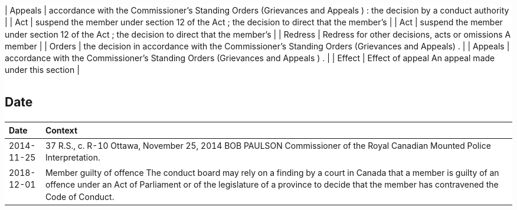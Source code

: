 | Appeals       | accordance with the Commissioner’s Standing Orders (Grievances and Appeals ) : the decision by a conduct authority |
| Act           | suspend the member under section 12 of the Act ; the decision to direct that the member’s                          |
| Act           | suspend the member under section 12 of the Act ; the decision to direct that the member’s                          |
| Redress       | Redress for other decisions, acts or omissions A member                                                            |
| Orders        | the decision in accordance with the Commissioner’s Standing Orders  (Grievances and Appeals) .                     |
| Appeals       | accordance with the Commissioner’s Standing Orders (Grievances and Appeals ) .                                     |
| Effect        | Effect of appeal An appeal made under this section                                                                 |


## Date
| Date       | Context                                                                                                                                                                                                                                                   |
|:-----------|:----------------------------------------------------------------------------------------------------------------------------------------------------------------------------------------------------------------------------------------------------------|
| 2014-11-25 | 37 R.S., c. R-10 Ottawa, November 25, 2014 BOB PAULSON Commissioner of the Royal Canadian Mounted Police Interpretation.                                                                                                                                  |
| 2018-12-01 | Member guilty of offence The conduct board may rely on a finding by a court in Canada that a member is guilty of an offence under an Act of Parliament or of the legislature of a province to decide that the member has contravened the Code of Conduct. |


